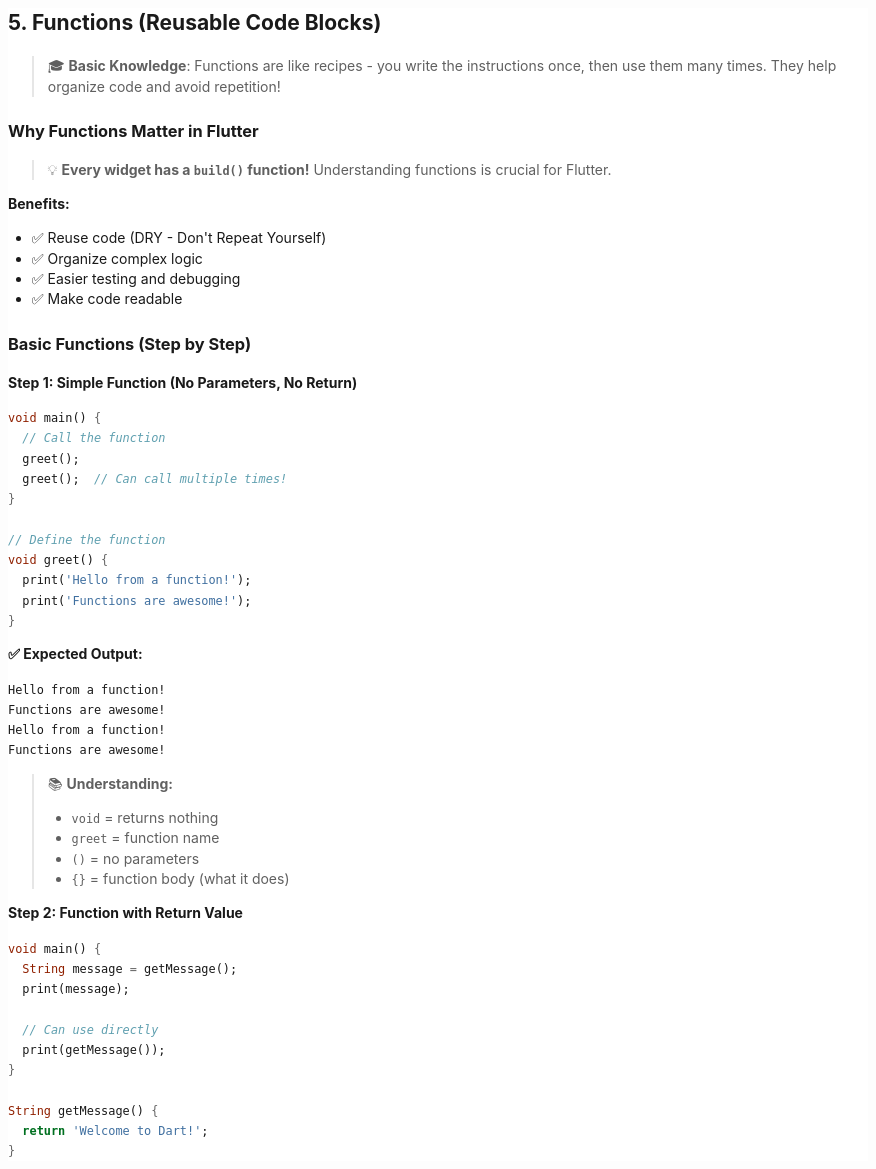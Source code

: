
## 5. Functions (Reusable Code Blocks)

> 🎓 **Basic Knowledge**: Functions are like recipes - you write the instructions once, then use them many times. They help organize code and avoid repetition!

### Why Functions Matter in Flutter

> 💡 **Every widget has a `build()` function!** Understanding functions is crucial for Flutter.

**Benefits:**
- ✅ Reuse code (DRY - Don't Repeat Yourself)
- ✅ Organize complex logic
- ✅ Easier testing and debugging
- ✅ Make code readable

### Basic Functions (Step by Step)

**Step 1: Simple Function (No Parameters, No Return)**

```dart
void main() {
  // Call the function
  greet();
  greet();  // Can call multiple times!
}

// Define the function
void greet() {
  print('Hello from a function!');
  print('Functions are awesome!');
}
```

**✅ Expected Output:**
```
Hello from a function!
Functions are awesome!
Hello from a function!
Functions are awesome!
```

> 📚 **Understanding:**
> - `void` = returns nothing
> - `greet` = function name
> - `()` = no parameters
> - `{}` = function body (what it does)

**Step 2: Function with Return Value**

```dart
void main() {
  String message = getMessage();
  print(message);
  
  // Can use directly
  print(getMessage());
}

String getMessage() {
  return 'Welcome to Dart!';
}
```
